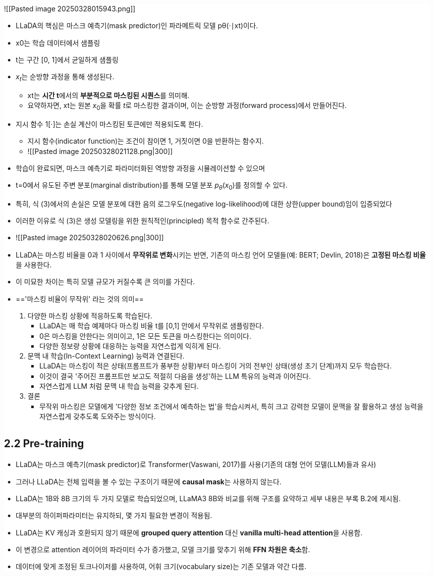 ![[Pasted image 20250328015943.png]]
- LLaDA의 핵심은 마스크 예측기(mask predictor)인 파라메트릭 모델 pθ​(⋅∣xt​)이다.
- x0​는 학습 데이터에서 샘플링
- t는 구간 [0, 1]에서 균일하게 샘플링
- $x_t$​는 순방향 과정을 통해 생성된다.
	- xt​는 **시간 t**에서의 **부분적으로 마스킹된 시퀀스**를 의미해.
	- 요약하자면, xt​는 원본 $x_0$​을 확률 $t$로 마스킹한 결과이며, 이는 순방향 과정(forward process)에서 만들어진다.

- 지시 함수 $1[\cdot]$는 손실 계산이 마스킹된 토큰에만 적용되도록 한다.
	- 지시 함수(indicator function)는 조건이 참이면 1, 거짓이면 0을 반환하는 함수지.
	- ![[Pasted image 20250328021128.png|300]]

- 학습이 완료되면, 마스크 예측기로 파라미터화된 역방향 과정을 시뮬레이션할 수 있으며
- t=0에서 유도된 주변 분포(marginal distribution)를 통해 모델 분포 $p_\theta(x_0)$를 정의할 수 있다.
- 특히, 식 (3)에서의 손실은 모델 분포에 대한 음의 로그우도(negative log-likelihood)에 대한 상한(upper bound)임이 입증되었다
- 이러한 이유로 식 (3)은 생성 모델링을 위한 원칙적인(principled) 목적 함수로 간주된다.
- ![[Pasted image 20250328020626.png|300]]


- LLaDA는 마스킹 비율을 0과 1 사이에서 **무작위로 변화**시키는 반면, 기존의 마스킹 언어 모델들(예: BERT; Devlin, 2018)은 **고정된 마스킹 비율**을 사용한다.
- 이 미묘한 차이는 특히 모델 규모가 커질수록 큰 의미를 가진다.
-  =='마스킹 비율이 무작위' 라는 것의 의미==
	1. 다양한 마스킹 상황에 적응하도록 학습된다.
		- LLaDA는 매 학습 예제마다 마스킹 비율 t를 \[0,1\] 안에서 무작위로 샘플링한다.
		- 0은 마스킹을 안한다는 의미이고, 1은 모든 토큰을 마스킹한다는 의미이다.
		- 다양한 정보량 상황에 대응하는 능력을 자연스럽게 익히게 된다.
	2. 문맥 내 학습(In-Context Learning) 능력과 연결된다.
		- LLaDA는 마스킹이 적은 상태(프롬프트가 풍부한 상황)부터 마스킹이 거의 전부인 상태(생성 초기 단계)까지 모두 학습한다.
		- 이것이 결국 '주어진 프롬프트만 보고도 적절히 다음을 생성'하는 LLM 특유의 능력과 이어진다.
		- 자연스럽게 LLM 처럼 문맥 내 학습 능력을 갖추게 된다.
	3. 결론
		- 무작위 마스킹은 모델에게 '다양한 정보 조건에서 예측하는 법'을 학습시켜서, 특히 크고 강력한 모델이 문맥을 잘 활용하고 생성 능력을 자연스럽게 갖추도록 도와주는 방식이다.

## 2.2 Pre-training
- LLaDA는 마스크 예측기(mask predictor)로 Transformer(Vaswani, 2017)를 사용(기존의 대형 언어 모델(LLM)들과 유사)
- 그러나 LLaDA는 전체 입력을 볼 수 있는 구조이기 때문에 **causal mask**는 사용하지 않는다.

- LLaDA는 1B와 8B 크기의 두 가지 모델로 학습되었으며, LLaMA3 8B와 비교를 위해 구조를 요약하고 세부 내용은 부록 B.2에 제시됨.
- 대부분의 하이퍼파라미터는 유지하되, 몇 가지 필요한 변경이 적용됨.
- LLaDA는 KV 캐싱과 호환되지 않기 때문에 **grouped query attention** 대신 **vanilla multi-head attention**을 사용함.
- 이 변경으로 attention 레이어의 파라미터 수가 증가했고, 모델 크기를 맞추기 위해 **FFN 차원은 축소**함.
- 데이터에 맞게 조정된 토크나이저를 사용하여, 어휘 크기(vocabulary size)는 기존 모델과 약간 다름.

